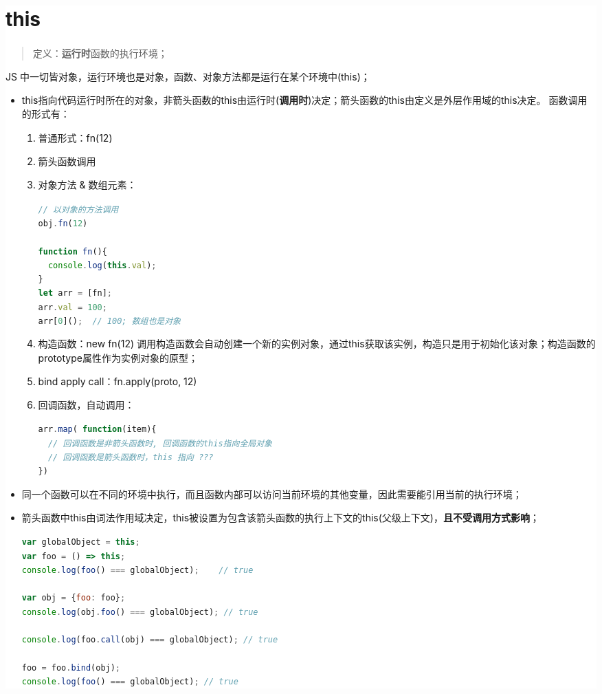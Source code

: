# this

> 定义：**运行时**函数的执行环境；

JS 中一切皆对象，运行环境也是对象，函数、对象方法都是运行在某个环境中(this)；

- this指向代码运行时所在的对象，非箭头函数的this由运行时(**调用时**)决定；箭头函数的this由定义是外层作用域的this决定。
  函数调用的形式有：

  1. 普通形式：fn(12)

  2. 箭头函数调用

  3. 对象方法 & 数组元素：

     ```js
     // 以对象的方法调用
     obj.fn(12)
     
     function fn(){
       console.log(this.val);
     }
     let arr = [fn];
     arr.val = 100;
     arr[0]();  // 100; 数组也是对象
     ```

  4. 构造函数：new fn(12)
     调用构造函数会自动创建一个新的实例对象，通过this获取该实例，构造只是用于初始化该对象；构造函数的prototype属性作为实例对象的原型；

  5. bind apply call：fn.apply(proto, 12)

  6. 回调函数，自动调用：

     ```js
     arr.map( function(item){
       // 回调函数是非箭头函数时, 回调函数的this指向全局对象
       // 回调函数是箭头函数时，this 指向 ???
     })
     ```

- 同一个函数可以在不同的环境中执行，而且函数内部可以访问当前环境的其他变量，因此需要能引用当前的执行环境；

- 箭头函数中this由词法作用域决定，this被设置为包含该箭头函数的执行上下文的this(父级上下文)，**且不受调用方式影响**；

  ```js
  var globalObject = this;
  var foo = () => this;
  console.log(foo() === globalObject);    // true
  
  var obj = {foo: foo};
  console.log(obj.foo() === globalObject); // true
  
  console.log(foo.call(obj) === globalObject); // true
  
  foo = foo.bind(obj);
  console.log(foo() === globalObject); // true
  ```
